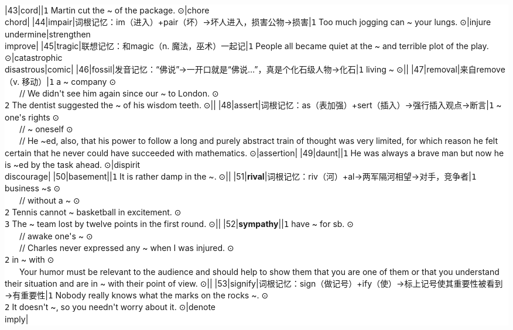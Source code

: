 |43|<font title="[kɔːd]" onclick="alert('[kɔːd]')">cord</font>||<kbd title="n. 绳，索" onclick="alert('n. 绳，索')">1</kbd> Martin cut the ~ of the package. <font title="马丁剪断了包裹上的绳子。" onclick="alert('马丁剪断了包裹上的绳子。')">⊙</font>|<font title="（n. 家务活）" onclick="alert('（n. 家务活）')">chore</font><br /><font title="（n. 和弦）" onclick="alert('（n. 和弦）')">chord</font>|
|44|<font title="[ɪmˈpeə]" onclick="alert('[ɪmˈpeə]')">impair</font>|词根记忆：im（进入）+pair（坏）→坏人进入，损害公物→损害|<kbd title="vt. 损害，损伤；削弱；减少" onclick="alert('vt. 损害，损伤；削弱；减少')">1</kbd> Too much jogging can ~ your lungs. <font title="过长时间的慢跑可能会损伤肺部。" onclick="alert('过长时间的慢跑可能会损伤肺部。')">⊙</font>|<font title="（vt. 伤害，损害，损伤）" onclick="alert('（vt. 伤害，损害，损伤）')">injure</font><br /><font title="（vt. 削弱；破坏）" onclick="alert('（vt. 削弱；破坏）')">undermine</font>|<font title="（vt. 加强，巩固）" onclick="alert('（vt. 加强，巩固）')">strengthen</font><br /><font title="（v. 改进，改善）" onclick="alert('（v. 改进，改善）')">improve</font>|
|45|<font title="[ˈtrædʒɪk]" onclick="alert('[ˈtrædʒɪk]')">tragic</font>|联想记忆：和magic（n. 魔法，巫术）一起记|<kbd title="a. 悲剧的，悲惨的" onclick="alert('a. 悲剧的，悲惨的')">1</kbd> People all became quiet at the ~ and terrible plot of the play. <font title="看到戏中悲惨而可怕的情节，人们都安静了下来。" onclick="alert('看到戏中悲惨而可怕的情节，人们都安静了下来。')">⊙</font>|<font title="（a. 悲惨的；灾难的）" onclick="alert('（a. 悲惨的；灾难的）')">catastrophic</font><br /><font title="（a. 悲惨的；损失惨重的）" onclick="alert('（a. 悲惨的；损失惨重的）')">disastrous</font>|<font title="（a. 滑稽的；喜剧的）" onclick="alert('（a. 滑稽的；喜剧的）')">comic</font>|
|46|<font title="[ˈfɒsl]" onclick="alert('[ˈfɒsl]')">fossil</font>|发音记忆：“佛说”→一开口就是“佛说…”，真是个化石级人物→化石|<kbd title="n. 化石" onclick="alert('n. 化石')">1</kbd> living ~ <font title="活化石" onclick="alert('活化石')">⊙</font>||
|47|<font title="[rɪˈmuːvl]" onclick="alert('[rɪˈmuːvl]')">removal</font>|来自remove（v. 移动）|<kbd title="n. ① 移动；迁居" onclick="alert('n. ① 移动；迁居')">1</kbd> a ~ company <font title="搬运公司" onclick="alert('搬运公司')">⊙</font><br />&emsp;&ensp; // We didn't see him again since our ~ to London. <font title="自从我们搬到伦敦后就再也没有见过他。" onclick="alert('自从我们搬到伦敦后就再也没有见过他。')">⊙</font><br /><kbd title="② 除去" onclick="alert('② 除去')">2</kbd> The dentist suggested the ~ of his wisdom teeth. <font title="牙医建议他拔掉智齿。" onclick="alert('牙医建议他拔掉智齿。')">⊙</font>||
|48|<font title="[əˈsɜːt]" onclick="alert('[əˈsɜːt]')">assert</font>|词根记忆：as（表加强）+sert（插入）→强行插入观点→断言|<kbd title="vt. 断言，宣称" onclick="alert('vt. 断言，宣称')">1</kbd> ~ one's rights <font title="维护某人的权利" onclick="alert('维护某人的权利')">⊙</font><br />&emsp;&ensp; // ~ oneself <font title="坚持自己的权利" onclick="alert('坚持自己的权利')">⊙</font><br />&emsp;&ensp; // He ~ed, also, that his power to follow a long and purely abstract train of thought was very limited, for which reason he felt certain that he never could have succeeded with mathematics. <font title="他还断言自己进行长时间纯抽象思维的能力十分有限，因此他认定自己在数学方面根本不可能有大的作为。" onclick="alert('他还断言自己进行长时间纯抽象思维的能力十分有限，因此他认定自己在数学方面根本不可能有大的作为。')">⊙</font>|<font title="（n. 断言，主张；声明）" onclick="alert('（n. 断言，主张；声明）')">assertion</font>|
|49|<font title="[dɔːnt]" onclick="alert('[dɔːnt]')">daunt</font>||<kbd title="vt. 使气馁，使畏缩" onclick="alert('vt. 使气馁，使畏缩')">1</kbd> He was always a brave man but now he is ~ed by the task ahead. <font title="一直以来他都是个勇敢的人，可如今眼前的任务却让他胆怯了。" onclick="alert('一直以来他都是个勇敢的人，可如今眼前的任务却让他胆怯了。')">⊙</font>|<font title="（vt. 使气馁，使沮丧）" onclick="alert('（vt. 使气馁，使沮丧）')">dispirit</font><br /><font title="（vt. 使气馁）" onclick="alert('（vt. 使气馁）')">discourage</font>|
|50|<font title="[ˈbeɪsmənt]" onclick="alert('[ˈbeɪsmənt]')">basement</font>||<kbd title="n. 建筑物的底部，地下室，地窖" onclick="alert('n. 建筑物的底部，地下室，地窖')">1</kbd> It is rather damp in the ~. <font title="地下室相当潮湿。" onclick="alert('地下室相当潮湿。')">⊙</font>||
|51|<b title="[ˈraɪvl]" onclick="alert('[ˈraɪvl]')">rival</b>|词根记忆：riv（河）+al→两军隔河相望→对手，竞争者|<kbd title="n. 竞争者，对手" onclick="alert('n. 竞争者，对手')">1</kbd> business ~s <font title="商业上的竞争对手" onclick="alert('商业上的竞争对手')">⊙</font><br />&emsp;&ensp; // without a ~ <font title="无可匹敌" onclick="alert('无可匹敌')">⊙</font><br /><kbd title="vt. 竞争，对抗" onclick="alert('vt. 竞争，对抗')">2</kbd> Tennis cannot ~ basketball in excitement. <font title="网球不如篮球刺激。" onclick="alert('网球不如篮球刺激。')">⊙</font><br /><kbd title="a. 竞争的，对手的" onclick="alert('a. 竞争的，对手的')">3</kbd> The ~ team lost by twelve points in the first round. <font title="在第一轮比赛中，对方以十二分之差败北。" onclick="alert('在第一轮比赛中，对方以十二分之差败北。')">⊙</font>||
|52|<b title="[ˈsɪmpəθi]" onclick="alert('[ˈsɪmpəθi]')">sympathy</b>||<kbd title="n. ① 同情，同情心" onclick="alert('n. ① 同情，同情心')">1</kbd> have ~ for sb. <font title="怜悯某人" onclick="alert('怜悯某人')">⊙</font><br />&emsp;&ensp; // awake one's ~ <font title="唤起某人的同情心" onclick="alert('唤起某人的同情心')">⊙</font><br />&emsp;&ensp; // Charles never expressed any ~ when I was injured. <font title="我受伤时查尔斯从未表示过一丝同情。" onclick="alert('我受伤时查尔斯从未表示过一丝同情。')">⊙</font><br /><kbd title="② 赞同" onclick="alert('② 赞同')">2</kbd> in ~ with <font title="赞同" onclick="alert('赞同')">⊙</font><br />&emsp;&ensp; Your humor must be relevant to the audience and should help to show them that you are one of them or that you understand their situation and are in ~ with their point of view. <font title="你的幽默必须与听众息息相关，应该能使他们感到你是他们中的一员，或者你了解他们的情况并赞同他们的观点。" onclick="alert('你的幽默必须与听众息息相关，应该能使他们感到你是他们中的一员，或者你了解他们的情况并赞同他们的观点。')">⊙</font>||
|53|<font title="[ˈsɪgnɪfaɪ]" onclick="alert('[ˈsɪgnɪfaɪ]')">signify</font>|词根记忆：sign（做记号）+ify（使）→标上记号使其重要性被看到→有重要性|<kbd title="vt. 表示，意味" onclick="alert('vt. 表示，意味')">1</kbd> Nobody really knows what the marks on the rocks ~. <font title="没有人真正知道岩石上的标记意味着什么。" onclick="alert('没有人真正知道岩石上的标记意味着什么。')">⊙</font><br /><kbd title="vi. 要紧，有重要性" onclick="alert('vi. 要紧，有重要性')">2</kbd> It doesn't ~, so you needn't worry about it. <font title="这无关紧要，所以你不必担心。" onclick="alert('这无关紧要，所以你不必担心。')">⊙</font>|<font title="（v. 表示，意味）" onclick="alert('（v. 表示，意味）')">denote</font><br /><font title="（v. 意味；暗示）" onclick="alert('（v. 意味；暗示）')">imply</font>|